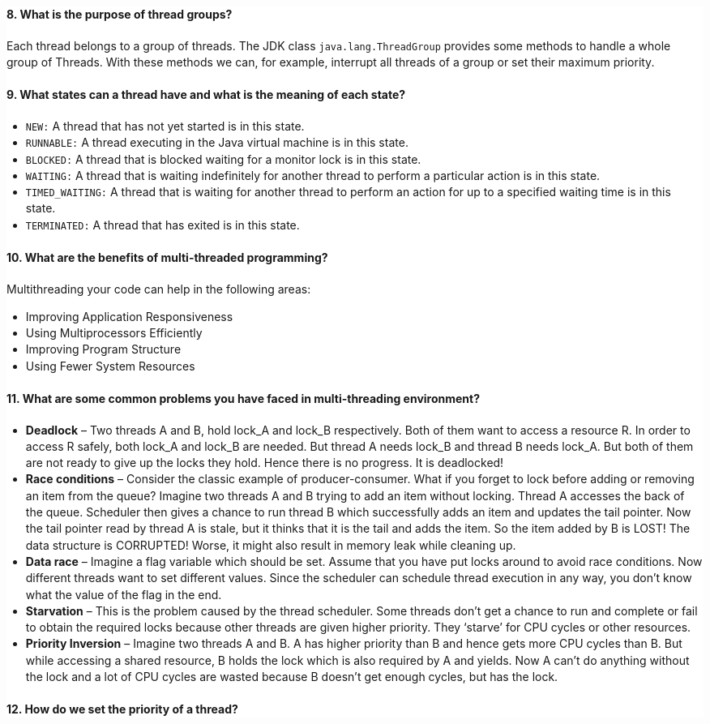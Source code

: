 #### 8. What is the purpose of thread groups?

Each thread belongs to a group of threads. The JDK class `java.lang.ThreadGroup` provides some methods to handle a whole group of Threads. With these methods we can, for example, interrupt all threads of a group or set their maximum priority.

#### 9. What states can a thread have and what is the meaning of each state?

* `NEW:` A thread that has not yet started is in this state.
* `RUNNABLE:` A thread executing in the Java virtual machine is in this state.
* `BLOCKED:` A thread that is blocked waiting for a monitor lock is in this state.
* `WAITING:` A thread that is waiting indefinitely for another thread to perform a particular action is in this state.
* `TIMED_WAITING:` A thread that is waiting for another thread to perform an action for up to a specified waiting time is in this state.
* `TERMINATED:` A thread that has exited is in this state.

#### 10. What are the benefits of multi-threaded programming?

Multithreading your code can help in the following areas:

* Improving Application Responsiveness
* Using Multiprocessors Efficiently
* Improving Program Structure
* Using Fewer System Resources

#### 11. What are some common problems you have faced in multi-threading environment?

* **Deadlock** – Two threads A and B, hold lock\_A and lock\_B respectively. Both of them want to access a resource R. In order to access R safely, both lock\_A and lock\_B are needed. But thread A needs lock\_B and thread B needs lock\_A. But both of them are not ready to give up the locks they hold. Hence there is no progress. It is deadlocked!
* **Race conditions** – Consider the classic example of producer-consumer. What if you forget to lock before adding or removing an item from the queue? Imagine two threads A and B trying to add an item without locking. Thread A accesses the back of the queue. Scheduler then gives a chance to run thread B which successfully adds an item and updates the tail pointer. Now the tail pointer read by thread A is stale, but it thinks that it is the tail and adds the item. So the item added by B is LOST! The data structure is CORRUPTED! Worse, it might also result in memory leak while cleaning up.
* **Data race** – Imagine a flag variable which should be set. Assume that you have put locks around to avoid race conditions. Now different threads want to set different values. Since the scheduler can schedule thread execution in any way, you don’t know what the value of the flag in the end.
* **Starvation** – This is the problem caused by the thread scheduler. Some threads don’t get a chance to run and complete or fail to obtain the required locks because other threads are given higher priority. They ‘starve’ for CPU cycles or other resources.
* **Priority Inversion** – Imagine two threads A and B. A has higher priority than B and hence gets more CPU cycles than B. But while accessing a shared resource, B holds the lock which is also required by A and yields. Now A can’t do anything without the lock and a lot of CPU cycles are wasted because B doesn’t get enough cycles, but has the lock.

#### 12. How do we set the priority of a thread?
